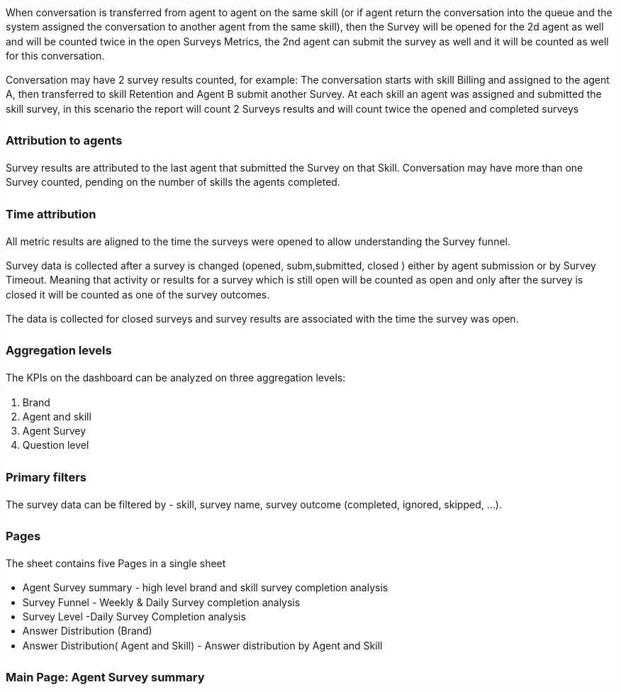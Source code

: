 When conversation is transferred from agent to agent on the same skill (or if agent return the conversation into the queue and the system assigned the conversation to another agent from the same skill), then the Survey will be opened for the 2d  agent as well and will be counted twice in the open Surveys Metrics,  the 2nd agent can submit the survey as well and it will be counted as well for this conversation.

Conversation may have 2 survey results counted, for example:  The conversation starts with skill Billing and assigned to the agent A, then transferred to skill Retention and Agent B submit another Survey.
At each skill an agent was assigned and submitted the skill survey, in this scenario the report will count 2 Surveys results and will count twice the opened and completed surveys

### Attribution to agents

Survey results are attributed to the last agent that submitted the Survey on that Skill. Conversation may have more than one Survey counted, pending on the number of skills the agents completed.

### Time attribution

All metric results are aligned to the time the surveys were opened to allow understanding the Survey funnel. 

Survey data is collected after a survey is changed (opened, subm,submitted, closed ) either by agent submission or by Survey Timeout. Meaning that activity or results for a survey which is still open will be counted as open and only after the survey is closed it will be counted as one of the survey outcomes.

The data is collected for closed surveys  and survey results are associated with the time the survey was open.

### Aggregation levels

The KPIs on the dashboard can be analyzed on three aggregation levels:

1. Brand
2. Agent and skill
3. Agent Survey
4. Question level

### Primary filters

The survey data can be filtered by - skill, survey name, survey outcome ​(completed, ignored, skipped, …).

### Pages

The sheet contains five Pages in a single sheet

* Agent Survey summary - high level  brand and skill survey completion analysis
* Survey Funnel - Weekly & Daily Survey completion analysis
* Survey Level -Daily Survey Completion analysis
* Answer Distribution (Brand) 
* Answer Distribution( Agent and Skill) - Answer distribution by Agent and Skill

### Main Page: Agent Survey summary 
